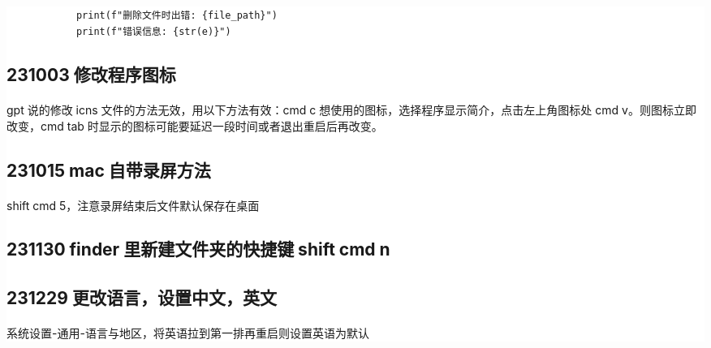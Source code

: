 ```
            print(f"删除文件时出错: {file_path}")
            print(f"错误信息: {str(e)}")

```

## 231003 修改程序图标

gpt 说的修改 icns 文件的方法无效，用以下方法有效：cmd c 想使用的图标，选择程序显示简介，点击左上角图标处 cmd v。则图标立即改变，cmd tab 时显示的图标可能要延迟一段时间或者退出重启后再改变。

## 231015 mac 自带录屏方法

shift cmd 5，注意录屏结束后文件默认保存在桌面

## 231130 finder 里新建文件夹的快捷键 shift cmd n

## 231229 更改语言，设置中文，英文

系统设置-通用-语言与地区，将英语拉到第一排再重启则设置英语为默认
